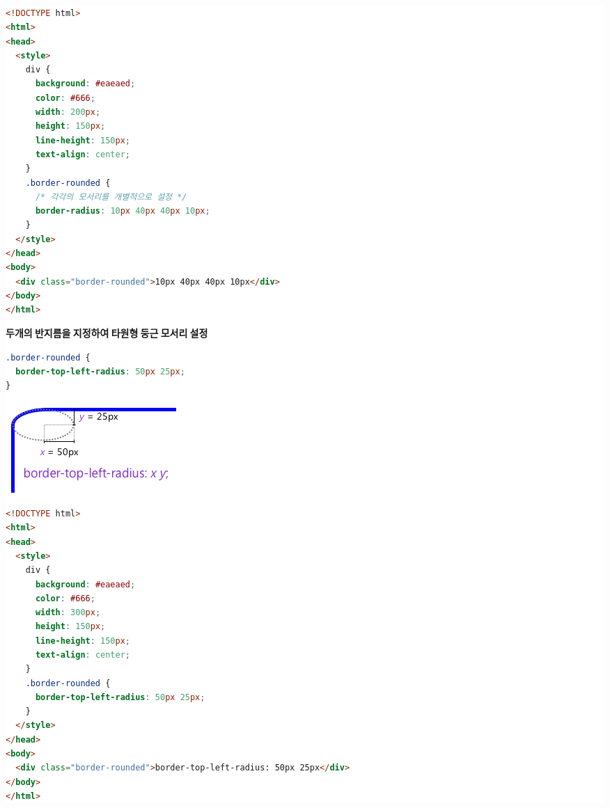 ```html
<!DOCTYPE html>
<html>
<head>
  <style>
    div {
      background: #eaeaed;
      color: #666;
      width: 200px;
      height: 150px;
      line-height: 150px;
      text-align: center;
    }
    .border-rounded {
      /* 각각의 모서리를 개별적으로 설정 */
      border-radius: 10px 40px 40px 10px;
    }
  </style>
</head>
<body>
  <div class="border-rounded">10px 40px 40px 10px</div>
</body>
</html>
```

<div class='result'></div>

**두개의 반지름을 지정하여 타원형 둥근 모서리 설정**

```css
.border-rounded {
  border-top-left-radius: 50px 25px;
}
```

![](/img/IC485217.png)


```html
<!DOCTYPE html>
<html>
<head>
  <style>
    div {
      background: #eaeaed;
      color: #666;
      width: 300px;
      height: 150px;
      line-height: 150px;
      text-align: center;
    }
    .border-rounded {
      border-top-left-radius: 50px 25px;
    }
  </style>
</head>
<body>
  <div class="border-rounded">border-top-left-radius: 50px 25px</div>
</body>
</html>
```